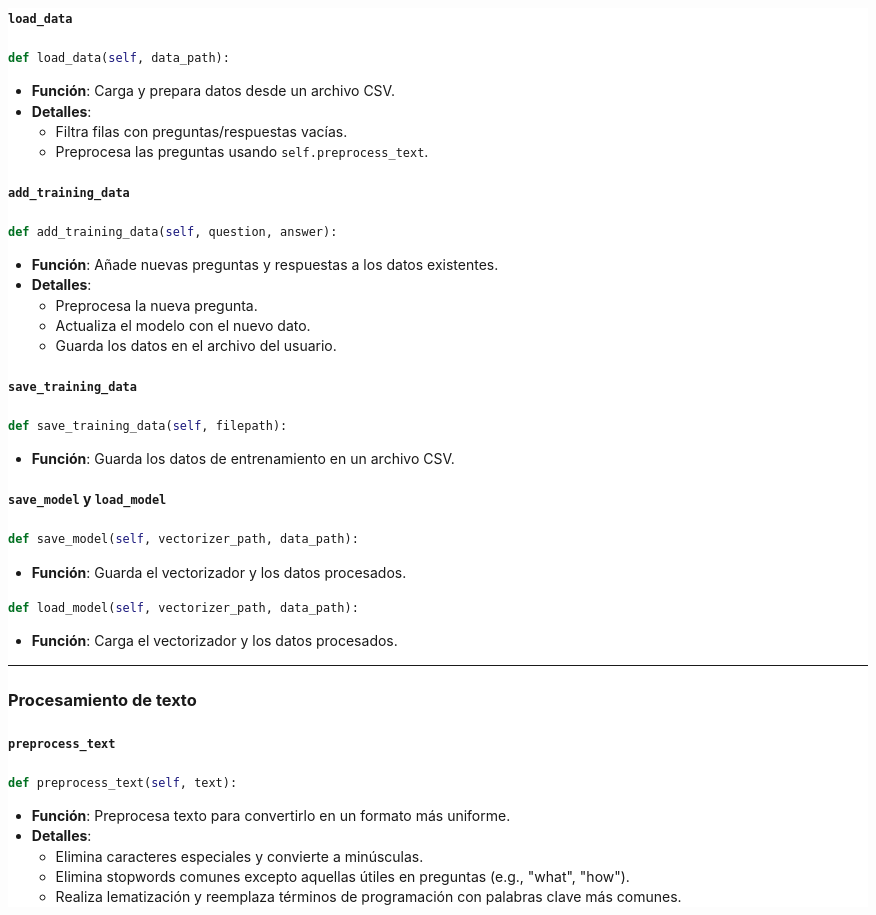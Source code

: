 #### `load_data`

```python
def load_data(self, data_path):
```

- **Función**: Carga y prepara datos desde un archivo CSV.
- **Detalles**:
  - Filtra filas con preguntas/respuestas vacías.
  - Preprocesa las preguntas usando `self.preprocess_text`.

#### `add_training_data`

```python
def add_training_data(self, question, answer):
```

- **Función**: Añade nuevas preguntas y respuestas a los datos existentes.
- **Detalles**:
  - Preprocesa la nueva pregunta.
  - Actualiza el modelo con el nuevo dato.
  - Guarda los datos en el archivo del usuario.

#### `save_training_data`

```python
def save_training_data(self, filepath):
```

- **Función**: Guarda los datos de entrenamiento en un archivo CSV.

#### `save_model` y `load_model`

```python
def save_model(self, vectorizer_path, data_path):
```

- **Función**: Guarda el vectorizador y los datos procesados.

```python
def load_model(self, vectorizer_path, data_path):
```

- **Función**: Carga el vectorizador y los datos procesados.

---

### Procesamiento de texto

#### `preprocess_text`

```python
def preprocess_text(self, text):
```

- **Función**: Preprocesa texto para convertirlo en un formato más uniforme.
- **Detalles**:
  - Elimina caracteres especiales y convierte a minúsculas.
  - Elimina stopwords comunes excepto aquellas útiles en preguntas (e.g., "what", "how").
  - Realiza lematización y reemplaza términos de programación con palabras clave más comunes.
